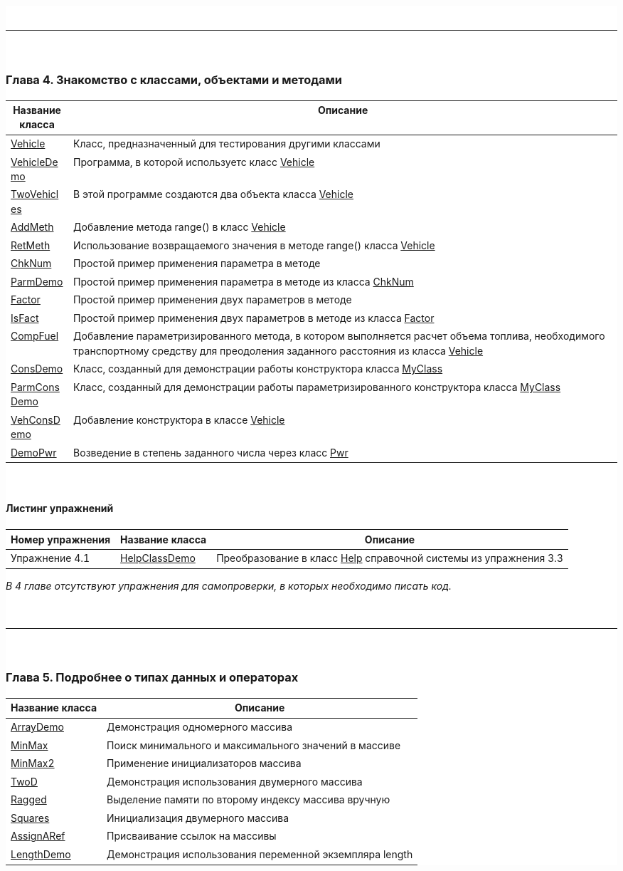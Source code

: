 &nbsp;
____

&nbsp;
### <a name="chapter4">Глава 4. Знакомство с классами, объектами и методами</a>
|Название класса|Описание|
|-----------|-------------|
|[Vehicle](https://github.com/Orleond/JavaForBeginners/blob/main/src/Chapters/Chapter4/Vehicle.java)|Класс, предназначенный для тестирования другими классами|
|[VehicleDemo](https://github.com/Orleond/JavaForBeginners/blob/main/src/Chapters/Chapter4/VehicleDemo.java)|Программа, в которой используетс класс [Vehicle](https://github.com/Orleond/JavaForBeginners/blob/main/src/Chapters/Chapter4/Vehicle.java)|
|[TwoVehicles](https://github.com/Orleond/JavaForBeginners/blob/main/src/Chapters/Chapter4/TwoVehicles.java)|В этой программе создаются два объекта класса [Vehicle](https://github.com/Orleond/JavaForBeginners/blob/main/src/Chapters/Chapter4/Vehicle.java)|
|[AddMeth](https://github.com/Orleond/JavaForBeginners/blob/main/src/Chapters/Chapter4/AddMeth.java)|Добавление метода range() в класс [Vehicle](https://github.com/Orleond/JavaForBeginners/blob/main/src/Chapters/Chapter4/Vehicle2.java)|
|[RetMeth](https://github.com/Orleond/JavaForBeginners/blob/main/src/Chapters/Chapter4/RetMeth.java)|Использование возвращаемого значения в методе range() класса [Vehicle](https://github.com/Orleond/JavaForBeginners/blob/main/src/Chapters/Chapter4/Vehicle3.java)|
|[ChkNum](https://github.com/Orleond/JavaForBeginners/blob/main/src/Chapters/Chapter4/ChkNum.java)|Простой пример применения параметра в методе|
|[ParmDemo](https://github.com/Orleond/JavaForBeginners/blob/main/src/Chapters/Chapter4/ParmDemo.java)|Простой пример применения параметра в методе из класса [ChkNum](https://github.com/Orleond/JavaForBeginners/blob/main/src/Chapters/Chapter4/ChkNum.java)|
|[Factor](https://github.com/Orleond/JavaForBeginners/blob/main/src/Chapters/Chapter4/Factor.java)|Простой пример применения двух параметров в методе|
|[IsFact](https://github.com/Orleond/JavaForBeginners/blob/main/src/Chapters/Chapter4/IsFact.java)|Простой пример применения двух параметров в методе из класса [Factor](https://github.com/Orleond/JavaForBeginners/blob/main/src/Chapters/Chapter4/Factor.java)|
|[CompFuel](https://github.com/Orleond/JavaForBeginners/blob/main/src/Chapters/Chapter4/CompFuel.java)|Добавление параметризированного метода, в котором выполняется расчет объема топлива, необходимого транспортному средству для преодоления заданного расстояния из класса [Vehicle](https://github.com/Orleond/JavaForBeginners/blob/main/src/Chapters/Chapter4/Vehicle4.java)|
|[ConsDemo](https://github.com/Orleond/JavaForBeginners/blob/main/src/Chapters/Chapter4/ConsDemo.java)|Класс, созданный для демонстрации работы конструктора класса [MyClass](https://github.com/Orleond/JavaForBeginners/blob/main/src/Chapters/Chapter4/MyClass.java)|
|[ParmConsDemo](https://github.com/Orleond/JavaForBeginners/blob/main/src/Chapters/Chapter4/ParmDemo.java)|Класс, созданный для демонстрации работы параметризированного конструктора класса [MyClass](https://github.com/Orleond/JavaForBeginners/blob/main/src/Chapters/Chapter4/MyClass2.java)|
|[VehConsDemo](https://github.com/Orleond/JavaForBeginners/blob/main/src/Chapters/Chapter4/VehConsDemo.java)|Добавление конструктора в классе [Vehicle](https://github.com/Orleond/JavaForBeginners/blob/main/src/Chapters/Chapter4/Vehicle5.java)|
|[DemoPwr](https://github.com/Orleond/JavaForBeginners/blob/main/src/Chapters/Chapter4/DemoPwr.java)|Возведение в степень заданного числа через класс [Pwr](https://github.com/Orleond/JavaForBeginners/blob/main/src/Chapters/Chapter4/Pwr.java)|


&nbsp;
#### Листинг упражнений
|Номер упражнения|Название класса|Описание|
|-----------|-------------|-------------|
|Упражнение 4.1|[HelpClassDemo](https://github.com/Orleond/JavaForBeginners/blob/main/src/Exercises/Exercises4/HelpClassDemo.java)|Преобразование в класс [Help](https://github.com/Orleond/JavaForBeginners/blob/main/src/Exercises/Exercises4/Help.java) справочной системы из упражнения 3.3|


_В 4 главе отсутствуют упражнения для самопроверки, в которых необходимо писать код._

&nbsp;
____

&nbsp;
### <a name="chapter5">Глава 5. Подробнее о типах данных и операторах</a>
|Название класса|Описание|
|-----------|-------------|
|[ArrayDemo](https://github.com/Orleond/JavaForBeginners/blob/main/src/Chapters/Chapter5/ArrayDemo.java)|Демонстрация одномерного массива|
|[MinMax](https://github.com/Orleond/JavaForBeginners/blob/main/src/Chapters/Chapter5/MinMax.java)|Поиск минимального и максимального значений в массиве|
|[MinMax2](https://github.com/Orleond/JavaForBeginners/blob/main/src/Chapters/Chapter5/MinMax2.java)|Применение инициализаторов массива|
|[TwoD](https://github.com/Orleond/JavaForBeginners/blob/main/src/Chapters/Chapter5/TwoD.java)|Демонстрация использования двумерного массива|
|[Ragged](https://github.com/Orleond/JavaForBeginners/blob/main/src/Chapters/Chapter5/Ragged.java)|Выделение памяти по второму индексу массива вручную|
|[Squares](https://github.com/Orleond/JavaForBeginners/blob/main/src/Chapters/Chapter5/Squares.java)|Инициализация двумерного массива|
|[AssignARef](https://github.com/Orleond/JavaForBeginners/blob/main/src/Chapters/Chapter5/AssignARef.java)|Присваивание ссылок на массивы|
|[LengthDemo](https://github.com/Orleond/JavaForBeginners/blob/main/src/Chapters/Chapter5/LengthDemo.java)|Демонстрация использования переменной экземпляра length|